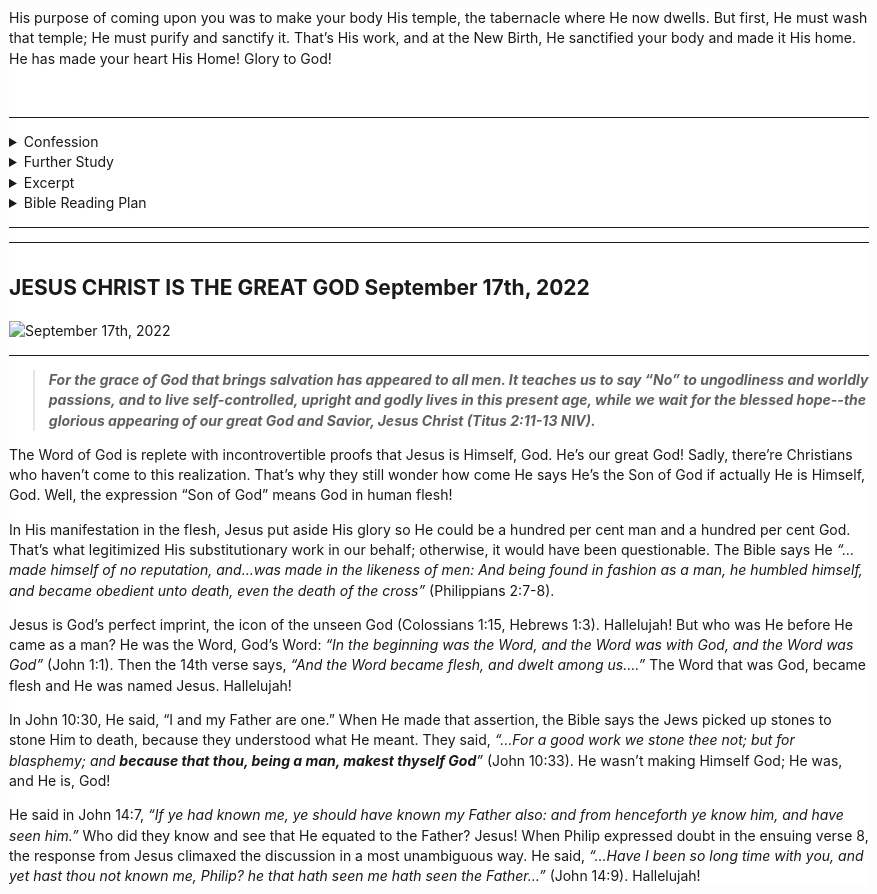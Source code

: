 His purpose of coming upon you was to make your body His temple, the tabernacle where He now dwells. But first, He must wash that temple; He must purify and sanctify it. That’s His work, and at the New Birth, He sanctified your body and made it His home. He has made your heart His Home! Glory to God!

 



---  
<details><summary>Confession</summary></details>

<details><summary>Further Study</summary></details>

<details><summary>Excerpt</summary></details>

<details><summary>Bible Reading Plan</summary></details>

---
---

## JESUS CHRIST IS THE GREAT GOD September 17th, 2022
![September 17th, 2022](https://rhapsodyofrealities.b-cdn.net/app/dailyarticle/sept-22-day-17-jesus-christ-is-our-great-god.jpg)

 ---

>***For the grace of God that brings salvation has appeared to all men. It teaches us to say “No” to ungodliness and worldly passions, and to live self\-controlled, upright and godly lives in this present age, while we wait for the blessed hope\-\-the glorious appearing of our great God and Savior, Jesus Christ (Titus 2:11\-13 NIV).***

The Word of God is replete with incontrovertible proofs that Jesus is Himself, God. He’s our great God! Sadly, there’re Christians who haven’t come to this realization. That’s why they still wonder how come He says He’s the Son of God if actually He is Himself, God. Well, the expression “Son of God” means God in human flesh!

In His manifestation in the flesh, Jesus put aside His glory so He could be a hundred per cent man and a hundred per cent God. That’s what legitimized His substitutionary work in our behalf; otherwise, it would have been questionable. The Bible says He *“…made himself of no reputation, and…was made in the likeness of men: And being found in fashion as a man, he humbled himself, and became obedient unto death, even the death of the cross”* (Philippians 2:7\-8\).

Jesus is God’s perfect imprint, the icon of the unseen God (Colossians 1:15, Hebrews 1:3\). Hallelujah! But who was He before He came as a man? He was the Word, God’s Word: *“In the beginning was the Word, and the Word was with God, and the Word was God”* (John 1:1\). Then the 14th verse says, *“And the Word became flesh, and dwelt among us….”* The Word that was God, became flesh and He was named Jesus. Hallelujah!

In John 10:30, He said, “I and my Father are one.” When He made that assertion, the Bible says the Jews picked up stones to stone Him to death, because they understood what He meant. They said, *“…For a good work we stone thee not; but for blasphemy; and **because that thou, being a man, makest thyself God**”* (John 10:33\). He wasn’t making Himself God; He was, and He is, God!

He said in John 14:7, *“If ye had known me, ye should have known my Father also: and from henceforth ye know him, and have seen him.”* Who did they know and see that He equated to the Father? Jesus! When Philip expressed doubt in the ensuing verse 8, the response from Jesus climaxed the discussion in a most unambiguous way. He said, *“…Have I been so long time with you, and yet hast thou not known me, Philip? he that hath seen me hath seen the Father…”* (John 14:9\). Hallelujah!
